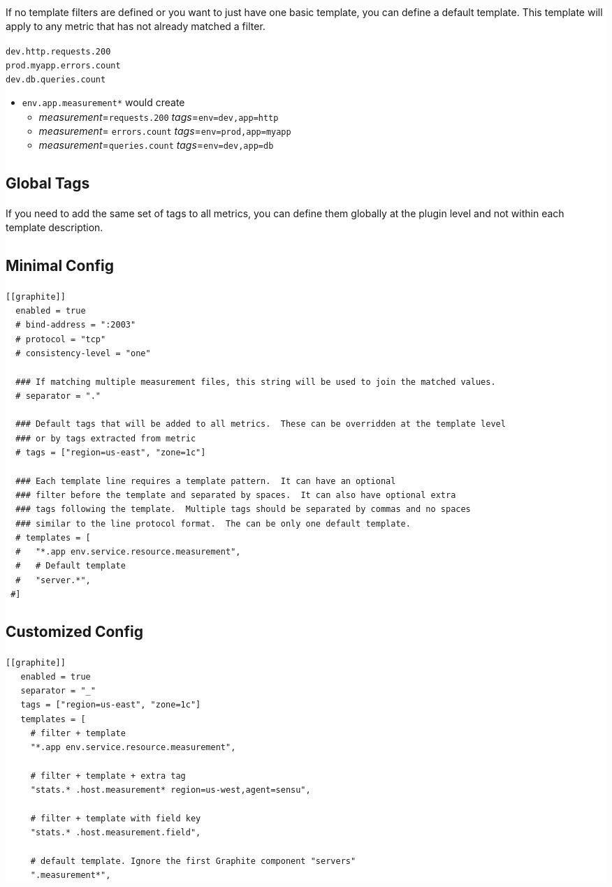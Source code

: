If no template filters are defined or you want to just have one basic template, you can define a default template.  This template will apply to any metric that has not already matched a filter.

```
dev.http.requests.200
prod.myapp.errors.count
dev.db.queries.count
```

* `env.app.measurement*` would create
  * _measurement_=`requests.200` _tags_=`env=dev,app=http`
  * _measurement_= `errors.count` _tags_=`env=prod,app=myapp`
  * _measurement_=`queries.count` _tags_=`env=dev,app=db`

## Global Tags

If you need to add the same set of tags to all metrics, you can define them globally at the plugin level and not within each template description.

## Minimal Config
```
[[graphite]]
  enabled = true
  # bind-address = ":2003"
  # protocol = "tcp"
  # consistency-level = "one"

  ### If matching multiple measurement files, this string will be used to join the matched values.
  # separator = "."

  ### Default tags that will be added to all metrics.  These can be overridden at the template level
  ### or by tags extracted from metric
  # tags = ["region=us-east", "zone=1c"]

  ### Each template line requires a template pattern.  It can have an optional
  ### filter before the template and separated by spaces.  It can also have optional extra
  ### tags following the template.  Multiple tags should be separated by commas and no spaces
  ### similar to the line protocol format.  The can be only one default template.
  # templates = [
  #   "*.app env.service.resource.measurement",
  #   # Default template
  #   "server.*",
 #]
```

## Customized Config
```
[[graphite]]
   enabled = true
   separator = "_"
   tags = ["region=us-east", "zone=1c"]
   templates = [
     # filter + template
     "*.app env.service.resource.measurement",

     # filter + template + extra tag
     "stats.* .host.measurement* region=us-west,agent=sensu",

     # filter + template with field key
     "stats.* .host.measurement.field",

     # default template. Ignore the first Graphite component "servers"
     ".measurement*",
```